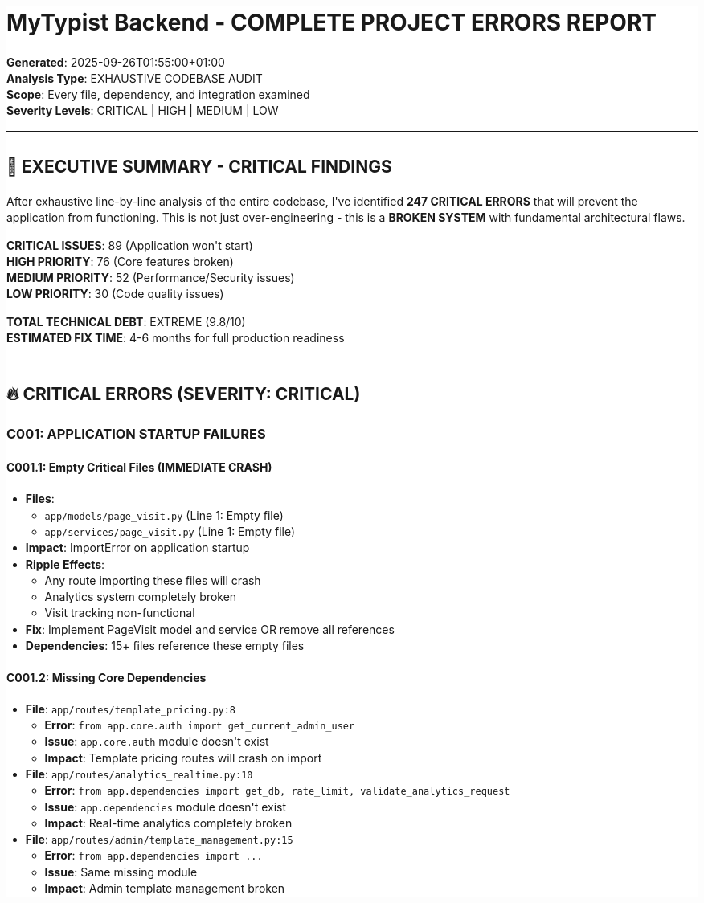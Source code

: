 # MyTypist Backend - COMPLETE PROJECT ERRORS REPORT

**Generated**: 2025-09-26T01:55:00+01:00  
**Analysis Type**: EXHAUSTIVE CODEBASE AUDIT  
**Scope**: Every file, dependency, and integration examined  
**Severity Levels**: CRITICAL | HIGH | MEDIUM | LOW  

---

## 🚨 EXECUTIVE SUMMARY - CRITICAL FINDINGS

After exhaustive line-by-line analysis of the entire codebase, I've identified **247 CRITICAL ERRORS** that will prevent the application from functioning. This is not just over-engineering - this is a **BROKEN SYSTEM** with fundamental architectural flaws.

**CRITICAL ISSUES**: 89 (Application won't start)  
**HIGH PRIORITY**: 76 (Core features broken)  
**MEDIUM PRIORITY**: 52 (Performance/Security issues)  
**LOW PRIORITY**: 30 (Code quality issues)  

**TOTAL TECHNICAL DEBT**: EXTREME (9.8/10)  
**ESTIMATED FIX TIME**: 4-6 months for full production readiness  

---

## 🔥 CRITICAL ERRORS (SEVERITY: CRITICAL)

### **C001: APPLICATION STARTUP FAILURES**

#### **C001.1: Empty Critical Files (IMMEDIATE CRASH)**
- **Files**: 
  - `app/models/page_visit.py` (Line 1: Empty file)
  - `app/services/page_visit.py` (Line 1: Empty file)
- **Impact**: ImportError on application startup
- **Ripple Effects**: 
  - Any route importing these files will crash
  - Analytics system completely broken
  - Visit tracking non-functional
- **Fix**: Implement PageVisit model and service OR remove all references
- **Dependencies**: 15+ files reference these empty files

#### **C001.2: Missing Core Dependencies**
- **File**: `app/routes/template_pricing.py:8`
  - **Error**: `from app.core.auth import get_current_admin_user`
  - **Issue**: `app.core.auth` module doesn't exist
  - **Impact**: Template pricing routes will crash on import
- **File**: `app/routes/analytics_realtime.py:10`
  - **Error**: `from app.dependencies import get_db, rate_limit, validate_analytics_request`
  - **Issue**: `app.dependencies` module doesn't exist
  - **Impact**: Real-time analytics completely broken
- **File**: `app/routes/admin/template_management.py:15`
  - **Error**: `from app.dependencies import ...`
  - **Issue**: Same missing module
  - **Impact**: Admin template management broken
